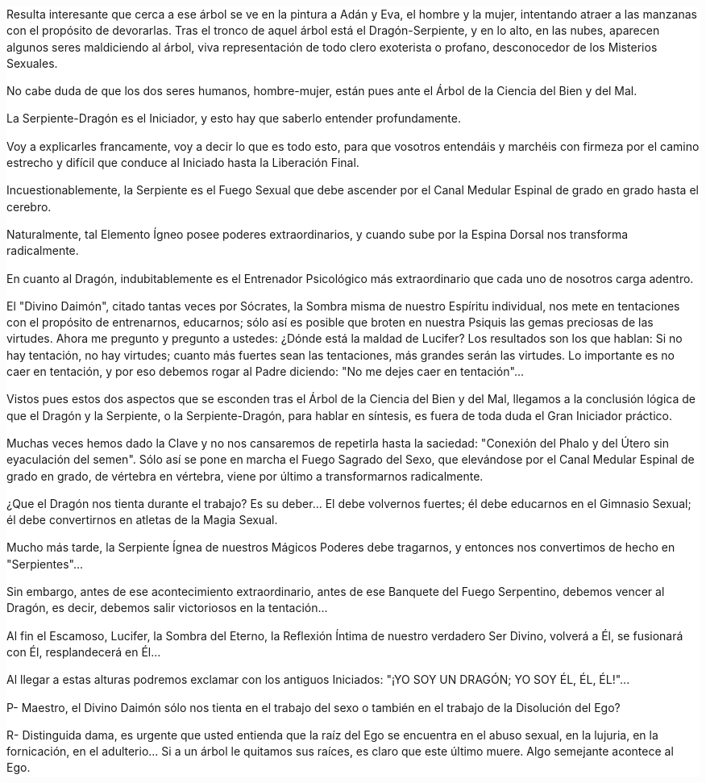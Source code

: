 Resulta interesante que cerca a ese árbol se ve en la pintura a Adán y Eva, el hombre y la mujer, intentando atraer a las manzanas con el propósito de devorarlas. Tras el tronco de aquel árbol está el Dragón-Serpiente, y en lo alto, en las nubes, aparecen algunos seres maldiciendo al árbol, viva representación de todo clero exoterista o profano, desconocedor de los Misterios Sexuales.

No cabe duda de que los dos seres humanos, hombre-mujer, están pues ante el Árbol de la Ciencia del Bien y del Mal.

La Serpiente-Dragón es el Iniciador, y esto hay que saberlo entender profundamente.

Voy a explicarles francamente, voy a decir lo que es todo esto, para que vosotros entendáis y marchéis con firmeza por el camino estrecho y difícil que conduce al Iniciado hasta la Liberación Final.

Incuestionablemente, la Serpiente es el Fuego Sexual que debe ascender por el Canal Medular Espinal de grado en grado hasta el cerebro.

Naturalmente, tal Elemento Ígneo posee poderes extraordinarios, y cuando sube por la Espina Dorsal nos transforma radicalmente.

En cuanto al Dragón, indubitablemente es el Entrenador Psicológico más extraordinario que cada uno de nosotros carga adentro.

El "Divino Daimón", citado tantas veces por Sócrates, la Sombra misma de nuestro Espíritu individual, nos mete en tentaciones con el propósito de entrenarnos, educarnos; sólo así es posible que broten en nuestra Psiquis las gemas preciosas de las virtudes. Ahora me pregunto y pregunto a ustedes: ¿Dónde está la maldad de Lucifer? Los resultados son los que hablan: Si no hay tentación, no hay virtudes; cuanto más fuertes sean las tentaciones, más grandes serán las virtudes. Lo importante es no caer en tentación, y por eso debemos rogar al Padre diciendo: "No me dejes caer en tentación"...

Vistos pues estos dos aspectos que se esconden tras el Árbol de la Ciencia del Bien y del Mal, llegamos a la conclusión lógica de que el Dragón y la Serpiente, o la Serpiente-Dragón, para hablar en síntesis, es fuera de toda duda el Gran Iniciador práctico.

Muchas veces hemos dado la Clave y no nos cansaremos de repetirla hasta la saciedad: "Conexión del Phalo y del Útero sin eyaculación del semen". Sólo así se pone en marcha el Fuego Sagrado del Sexo, que elevándose por el Canal Medular Espinal de grado en grado, de vértebra en vértebra, viene por último a transformarnos radicalmente.

¿Que el Dragón nos tienta durante el trabajo? Es su deber... El debe volvernos fuertes; él debe educarnos en el Gimnasio Sexual; él debe convertirnos en atletas de la Magia Sexual.

Mucho más tarde, la Serpiente Ígnea de nuestros Mágicos Poderes debe tragarnos, y entonces nos convertimos de hecho en "Serpientes"...

Sin embargo, antes de ese acontecimiento extraordinario, antes de ese Banquete del Fuego Serpentino, debemos vencer al Dragón, es decir, debemos salir victoriosos en la tentación...

Al fin el Escamoso, Lucifer, la Sombra del Eterno, la Reflexión Íntima de nuestro verdadero Ser Divino, volverá a Él, se fusionará con Él, resplandecerá en Él...

Al llegar a estas alturas podremos exclamar con los antiguos Iniciados: "¡YO SOY UN DRAGÓN; YO SOY ÉL, ÉL, ÉL!"...

P- Maestro, el Divino Daimón sólo nos tienta en el trabajo del sexo o también en el trabajo de la Disolución del Ego?

R- Distinguida dama, es urgente que usted entienda que la raíz del Ego se encuentra en el abuso sexual, en la lujuria, en la fornicación, en el adulterio... Si a un árbol le quitamos sus raíces, es claro que este último muere. Algo semejante acontece al Ego.

